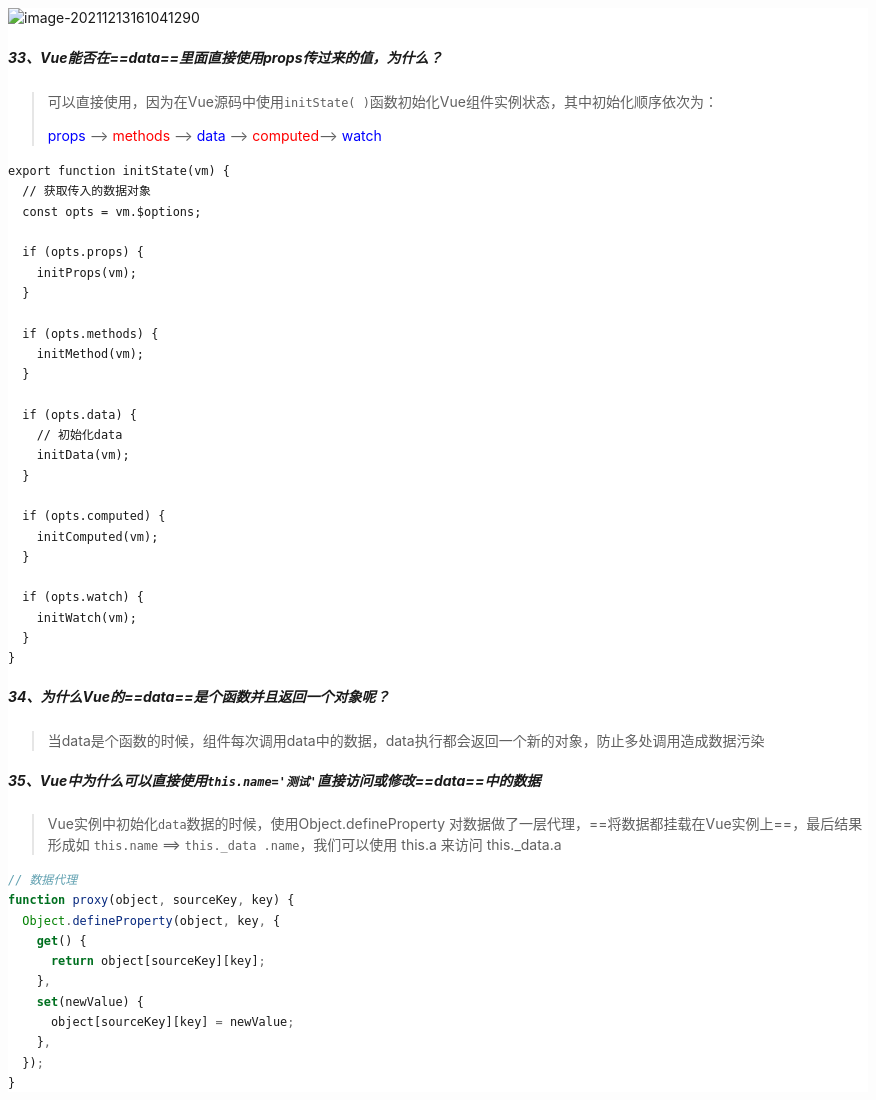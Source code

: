![image-20211213161041290](https://gitee.com/JuntengMa/imgae/raw/master/image-20211213161041290.png)



##### 33、Vue能否在==data==里面直接使用props传过来的值，为什么？

> 可以直接使用，因为在Vue源码中使用`initState( )`函数初始化Vue组件实例状态，其中初始化顺序依次为：
>
> <font color="blue"> </font><font color="blue">props</font> —> <font color="red">methods </font> —><font color="blue"> data</font> —> <font color="red">computed</font>—><font color="blue"> watch</font>

```JS
export function initState(vm) {
  // 获取传入的数据对象
  const opts = vm.$options;

  if (opts.props) {
    initProps(vm);
  }
  
  if (opts.methods) {
    initMethod(vm);
  }
  
  if (opts.data) {
    // 初始化data
    initData(vm);
  }
  
  if (opts.computed) {
    initComputed(vm);
  }
  
  if (opts.watch) {
    initWatch(vm);
  }
}
```

##### 34、为什么Vue的==data==是个函数并且返回一个对象呢？

> 当data是个函数的时候，组件每次调用data中的数据，data执行都会返回一个新的对象，防止多处调用造成数据污染

##### 35、Vue中为什么可以直接使用`this.name='测试'`直接访问或修改==data==中的数据

> Vue实例中初始化`data`数据的时候，使用Object.defineProperty 对数据做了一层代理，==将数据都挂载在Vue实例上==，最后结果形成如 `this.name` ==> `this._data .name`，我们可以使用 this.a 来访问 this._data.a

```js
// 数据代理
function proxy(object, sourceKey, key) {
  Object.defineProperty(object, key, {
    get() {
      return object[sourceKey][key];
    },
    set(newValue) {
      object[sourceKey][key] = newValue;
    },
  });
}
```
